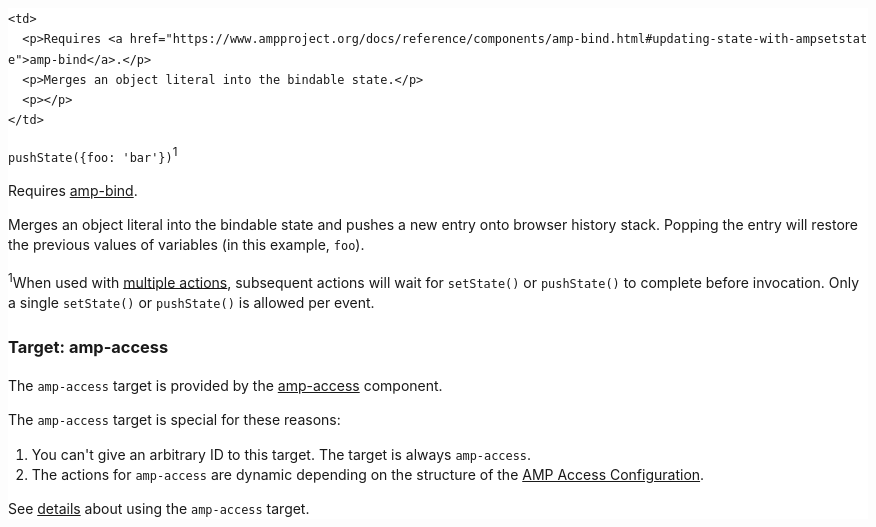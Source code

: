     <td>
      <p>Requires <a href="https://www.ampproject.org/docs/reference/components/amp-bind.html#updating-state-with-ampsetstate">amp-bind</a>.</p>
      <p>Merges an object literal into the bindable state.</p>
      <p></p>
    </td>
  </tr>
  <tr>
    <td><code>pushState({foo: 'bar'})</code><sup>1</sup></td>
    <td>
      <p>Requires <a href="https://www.ampproject.org/docs/reference/components/amp-bind.html#modifying-history-with-amppushstate">amp-bind</a>.</p>
      <p>Merges an object literal into the bindable state and pushes a new entry onto browser history stack. Popping the entry will restore the previous values of variables (in this example, <code>foo</code>).    </td>
  </tr>
</table>

<sup>1</sup>When used with <a href="#multiple-actions-for-one-event">multiple actions</a>, subsequent actions will wait for <code>setState()</code> or <code>pushState()</code> to complete before invocation. Only a single <code>setState()</code> or <code>pushState()</code> is allowed per event.

### Target: amp-access

The `amp-access` target is provided by the [amp-access](https://www.ampproject.org/docs/reference/components/amp-access.html) component.

The `amp-access` target is special for these reasons:

1.  You can't give an arbitrary ID to this target. The target is always `amp-access`.
2. The actions for `amp-access` are dynamic depending on the structure of the [AMP Access Configuration](https://www.ampproject.org/docs/reference/components/amp-access#configuration).

See [details](https://www.ampproject.org/docs/reference/components/amp-access#login-link) about using the `amp-access` target.